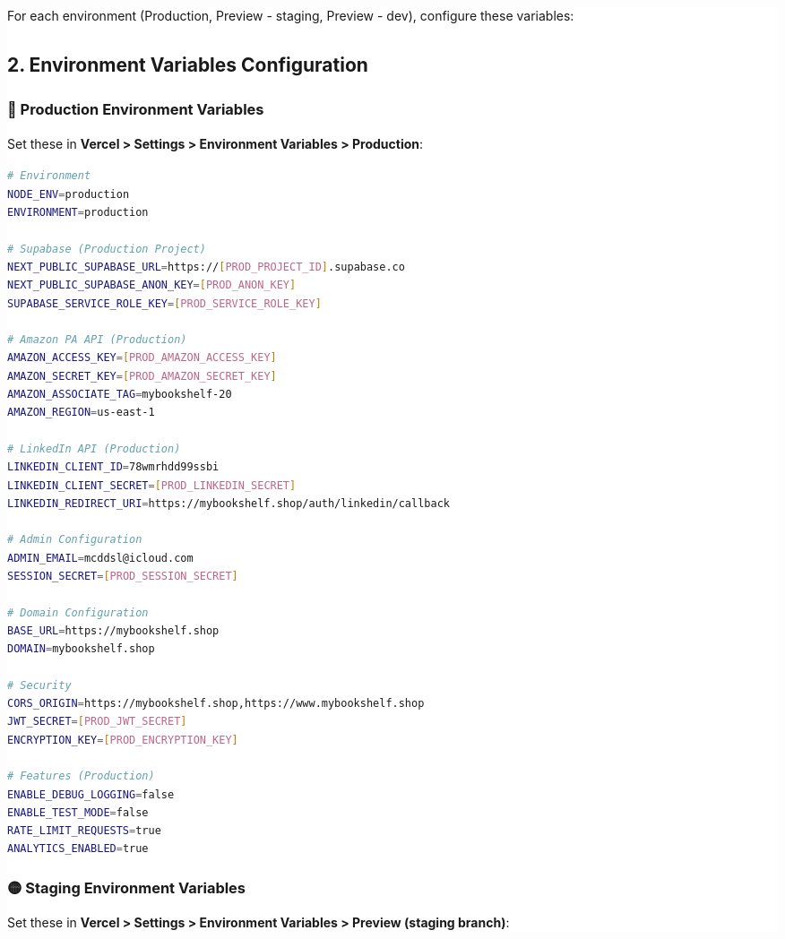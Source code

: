 For each environment (Production, Preview - staging, Preview - dev), configure these variables:

## 2. Environment Variables Configuration

### 🔴 Production Environment Variables

Set these in **Vercel > Settings > Environment Variables > Production**:

```bash
# Environment
NODE_ENV=production
ENVIRONMENT=production

# Supabase (Production Project)
NEXT_PUBLIC_SUPABASE_URL=https://[PROD_PROJECT_ID].supabase.co
NEXT_PUBLIC_SUPABASE_ANON_KEY=[PROD_ANON_KEY]
SUPABASE_SERVICE_ROLE_KEY=[PROD_SERVICE_ROLE_KEY]

# Amazon PA API (Production)
AMAZON_ACCESS_KEY=[PROD_AMAZON_ACCESS_KEY]
AMAZON_SECRET_KEY=[PROD_AMAZON_SECRET_KEY]
AMAZON_ASSOCIATE_TAG=mybookshelf-20
AMAZON_REGION=us-east-1

# LinkedIn API (Production)
LINKEDIN_CLIENT_ID=78wmrhdd99ssbi
LINKEDIN_CLIENT_SECRET=[PROD_LINKEDIN_SECRET]
LINKEDIN_REDIRECT_URI=https://mybookshelf.shop/auth/linkedin/callback

# Admin Configuration
ADMIN_EMAIL=mcddsl@icloud.com
SESSION_SECRET=[PROD_SESSION_SECRET]

# Domain Configuration
BASE_URL=https://mybookshelf.shop
DOMAIN=mybookshelf.shop

# Security
CORS_ORIGIN=https://mybookshelf.shop,https://www.mybookshelf.shop
JWT_SECRET=[PROD_JWT_SECRET]
ENCRYPTION_KEY=[PROD_ENCRYPTION_KEY]

# Features (Production)
ENABLE_DEBUG_LOGGING=false
ENABLE_TEST_MODE=false
RATE_LIMIT_REQUESTS=true
ANALYTICS_ENABLED=true
```

### 🟡 Staging Environment Variables

Set these in **Vercel > Settings > Environment Variables > Preview (staging branch)**:
